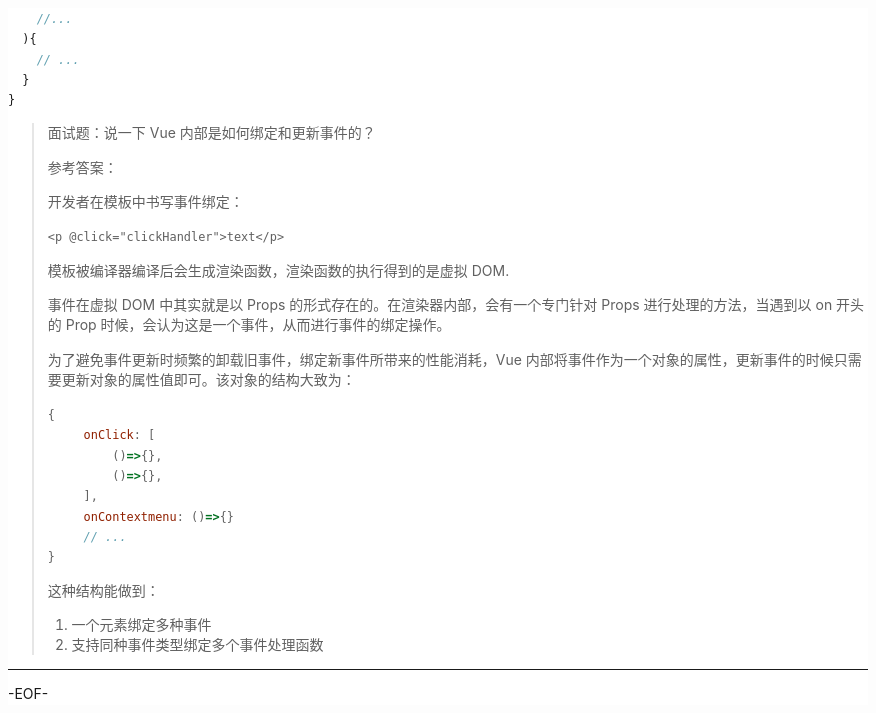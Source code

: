 ```js
    //...
  ){
    // ...
  }
}
```

> 面试题：说一下 Vue 内部是如何绑定和更新事件的？
>
> 参考答案：
>
> 开发者在模板中书写事件绑定：
>
> ```vue
> <p @click="clickHandler">text</p>
> ```
>
> 模板被编译器编译后会生成渲染函数，渲染函数的执行得到的是虚拟 DOM.
>
> 事件在虚拟 DOM 中其实就是以 Props 的形式存在的。在渲染器内部，会有一个专门针对 Props 进行处理的方法，当遇到以 on 开头的 Prop 时候，会认为这是一个事件，从而进行事件的绑定操作。
>
> 为了避免事件更新时频繁的卸载旧事件，绑定新事件所带来的性能消耗，Vue 内部将事件作为一个对象的属性，更新事件的时候只需要更新对象的属性值即可。该对象的结构大致为：
>
> ```js
> {
>      onClick: [
>          ()=>{},
>          ()=>{},
>      ],
>      onContextmenu: ()=>{}
>      // ...
> }
> ```
>
> 这种结构能做到：
>
> 1.  一个元素绑定多种事件
> 2.  支持同种事件类型绑定多个事件处理函数

---

-EOF-
